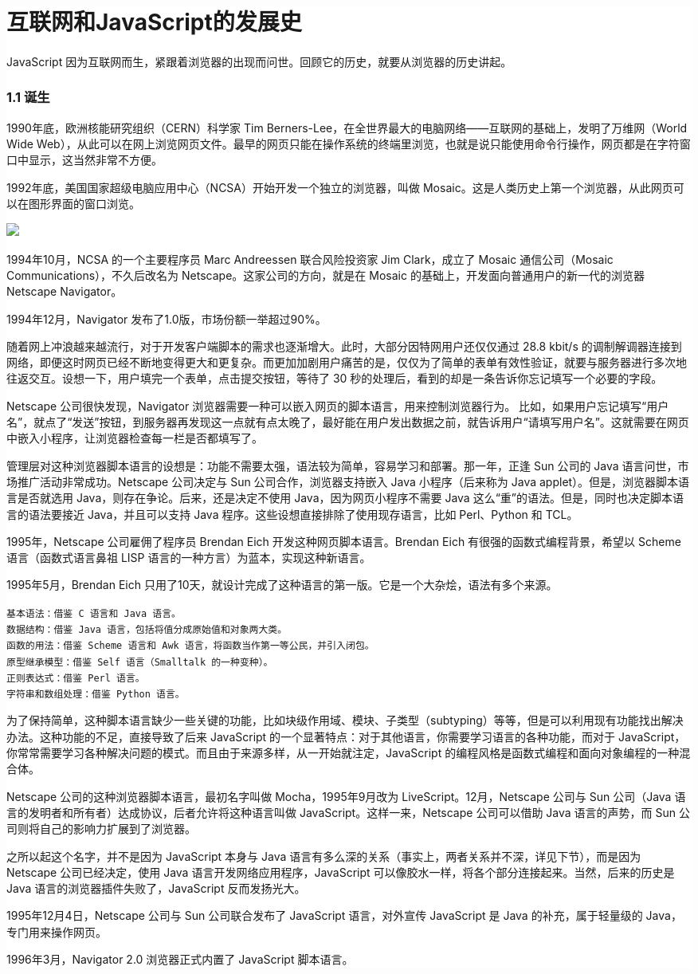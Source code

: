 # 互联网和JavaScript的发展史



JavaScript 因为互联网而生，紧跟着浏览器的出现而问世。回顾它的历史，就要从浏览器的历史讲起。

### 1.1	诞生 

1990年底，欧洲核能研究组织（CERN）科学家 Tim Berners-Lee，在全世界最大的电脑网络——互联网的基础上，发明了万维网（World Wide Web），从此可以在网上浏览网页文件。最早的网页只能在操作系统的终端里浏览，也就是说只能使用命令行操作，网页都是在字符窗口中显示，这当然非常不方便。

1992年底，美国国家超级电脑应用中心（NCSA）开始开发一个独立的浏览器，叫做 Mosaic。这是人类历史上第一个浏览器，从此网页可以在图形界面的窗口浏览。 

![](http://www.ruanyifeng.com/blogimg/asset/201106/bg2011062401.jpg)

1994年10月，NCSA 的一个主要程序员 Marc Andreessen 联合风险投资家 Jim Clark，成立了 Mosaic 通信公司（Mosaic Communications），不久后改名为 Netscape。这家公司的方向，就是在 Mosaic 的基础上，开发面向普通用户的新一代的浏览器 Netscape Navigator。

1994年12月，Navigator 发布了1.0版，市场份额一举超过90%。

随着网上冲浪越来越流行，对于开发客户端脚本的需求也逐渐增大。此时，大部分因特网用户还仅仅通过 28.8 kbit/s 的调制解调器连接到网络，即便这时网页已经不断地变得更大和更复杂。而更加加剧用户痛苦的是，仅仅为了简单的表单有效性验证，就要与服务器进行多次地往返交互。设想一下，用户填完一个表单，点击提交按钮，等待了 30 秒的处理后，看到的却是一条告诉你忘记填写一个必要的字段。

Netscape 公司很快发现，Navigator 浏览器需要一种可以嵌入网页的脚本语言，用来控制浏览器行为。 比如，如果用户忘记填写“用户名”，就点了“发送”按钮，到服务器再发现这一点就有点太晚了，最好能在用户发出数据之前，就告诉用户“请填写用户名”。这就需要在网页中嵌入小程序，让浏览器检查每一栏是否都填写了。

管理层对这种浏览器脚本语言的设想是：功能不需要太强，语法较为简单，容易学习和部署。那一年，正逢 Sun 公司的 Java 语言问世，市场推广活动非常成功。Netscape 公司决定与 Sun 公司合作，浏览器支持嵌入 Java 小程序（后来称为 Java applet）。但是，浏览器脚本语言是否就选用 Java，则存在争论。后来，还是决定不使用 Java，因为网页小程序不需要 Java 这么“重”的语法。但是，同时也决定脚本语言的语法要接近 Java，并且可以支持 Java 程序。这些设想直接排除了使用现存语言，比如 Perl、Python 和 TCL。

1995年，Netscape 公司雇佣了程序员 Brendan Eich 开发这种网页脚本语言。Brendan Eich 有很强的函数式编程背景，希望以 Scheme 语言（函数式语言鼻祖 LISP 语言的一种方言）为蓝本，实现这种新语言。

1995年5月，Brendan Eich 只用了10天，就设计完成了这种语言的第一版。它是一个大杂烩，语法有多个来源。

```
基本语法：借鉴 C 语言和 Java 语言。
数据结构：借鉴 Java 语言，包括将值分成原始值和对象两大类。
函数的用法：借鉴 Scheme 语言和 Awk 语言，将函数当作第一等公民，并引入闭包。
原型继承模型：借鉴 Self 语言（Smalltalk 的一种变种）。
正则表达式：借鉴 Perl 语言。
字符串和数组处理：借鉴 Python 语言。
```

为了保持简单，这种脚本语言缺少一些关键的功能，比如块级作用域、模块、子类型（subtyping）等等，但是可以利用现有功能找出解决办法。这种功能的不足，直接导致了后来 JavaScript 的一个显著特点：对于其他语言，你需要学习语言的各种功能，而对于 JavaScript，你常常需要学习各种解决问题的模式。而且由于来源多样，从一开始就注定，JavaScript 的编程风格是函数式编程和面向对象编程的一种混合体。

Netscape 公司的这种浏览器脚本语言，最初名字叫做 Mocha，1995年9月改为 LiveScript。12月，Netscape 公司与 Sun 公司（Java 语言的发明者和所有者）达成协议，后者允许将这种语言叫做 JavaScript。这样一来，Netscape 公司可以借助 Java 语言的声势，而 Sun 公司则将自己的影响力扩展到了浏览器。

之所以起这个名字，并不是因为 JavaScript 本身与 Java 语言有多么深的关系（事实上，两者关系并不深，详见下节），而是因为 Netscape 公司已经决定，使用 Java 语言开发网络应用程序，JavaScript 可以像胶水一样，将各个部分连接起来。当然，后来的历史是 Java 语言的浏览器插件失败了，JavaScript 反而发扬光大。

1995年12月4日，Netscape 公司与 Sun 公司联合发布了 JavaScript 语言，对外宣传 JavaScript 是 Java 的补充，属于轻量级的 Java，专门用来操作网页。

1996年3月，Navigator 2.0 浏览器正式内置了 JavaScript 脚本语言。
